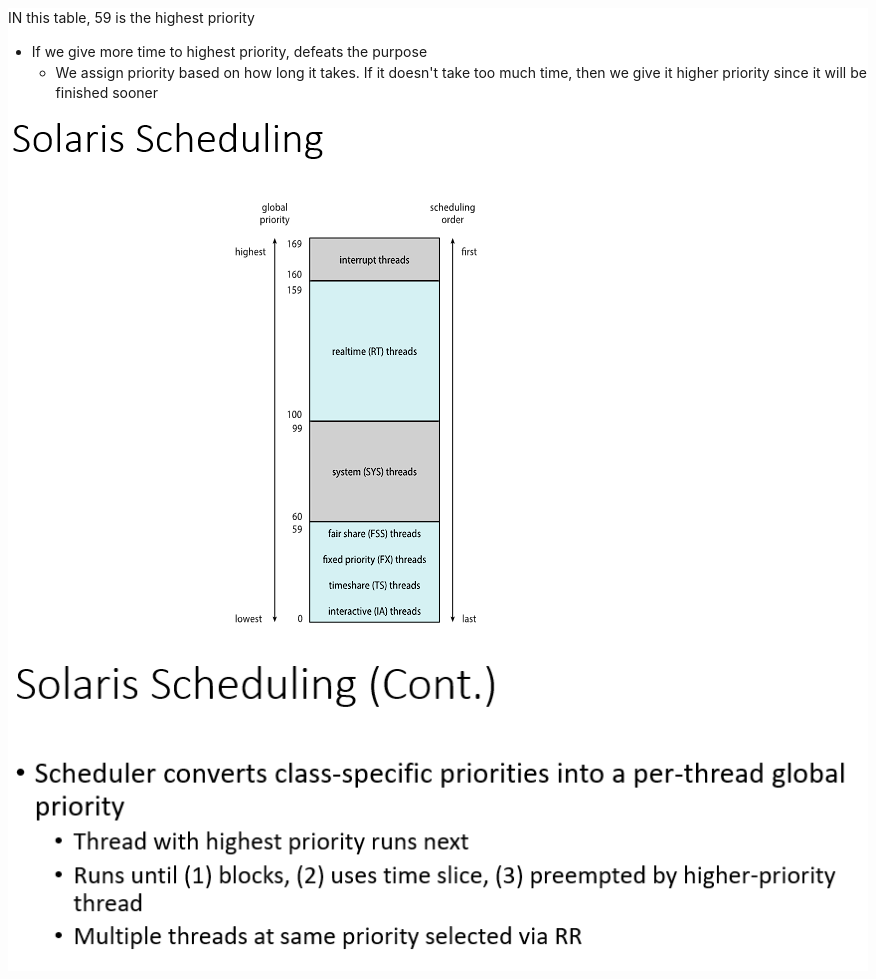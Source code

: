 IN this table, 59 is the highest priority
* If we give more time to highest priority, defeats the purpose
  * We assign priority based on how long it takes. If it doesn't take too much time, then we give it higher priority since it will be finished sooner  


![Alt text](img/Lecture13/image-34.png)  

![Alt text](img/Lecture13/image-35.png)  
